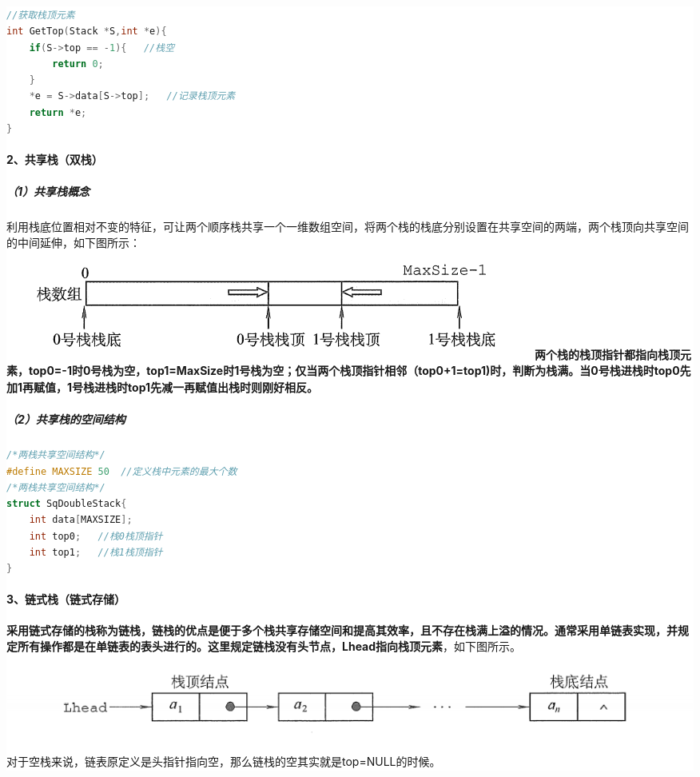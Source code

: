```cpp
//获取栈顶元素
int GetTop(Stack *S,int *e){
    if(S->top == -1){   //栈空
        return 0;
    }
    *e = S->data[S->top];   //记录栈顶元素
    return *e;
}
```

#### 2、共享栈（双栈）

##### （1）共享栈概念

利用栈底位置相对不变的特征，可让两个顺序栈共享一个一维数组空间，将两个栈的栈底分别设置在共享空间的两端，两个栈顶向共享空间的中间延伸，如下图所示：  

  ![在这里插入图片描述](%E6%95%B0%E6%8D%AE%E7%BB%93%E6%9E%84%E4%B8%8E%E7%AE%97%E6%B3%95%E6%9C%9F%E6%9C%AB%E5%A4%8D%E4%B9%A0%E6%80%BB%E7%BB%93.assets/2021021909353762-17041833138789-170419606349724.png)
**两个栈的栈顶指针都指向栈顶元素，top0=-1时0号栈为空，top1=MaxSize时1号栈为空；仅当两个栈顶指针相邻（top0+1=top1)时，判断为栈满。当0号栈进栈时top0先加1再赋值，1号栈进栈时top1先减一再赋值出栈时则刚好相反。**

##### （2）共享栈的空间结构

```cpp
/*两栈共享空间结构*/
#define MAXSIZE 50  //定义栈中元素的最大个数
/*两栈共享空间结构*/
struct SqDoubleStack{
	int data[MAXSIZE];
	int top0;	//栈0栈顶指针
	int top1;	//栈1栈顶指针
}
```

#### 3、链式栈（链式存储）

**采用链式存储的栈称为链栈，链栈的优点是便于多个栈共享存储空间和提高其效率，且不存在栈满上溢的情况。通常采用单链表实现，并规定所有操作都是在单链表的表头进行的。这里规定链栈没有头节点，Lhead指向栈顶元素**，如下图所示。

![在这里插入图片描述](%E6%95%B0%E6%8D%AE%E7%BB%93%E6%9E%84%E4%B8%8E%E7%AE%97%E6%B3%95%E6%9C%9F%E6%9C%AB%E5%A4%8D%E4%B9%A0%E6%80%BB%E7%BB%93.assets/2021021910502017-170419608118426.png)

对于空栈来说，链表原定义是头指针指向空，那么链栈的空其实就是top=NULL的时候。
